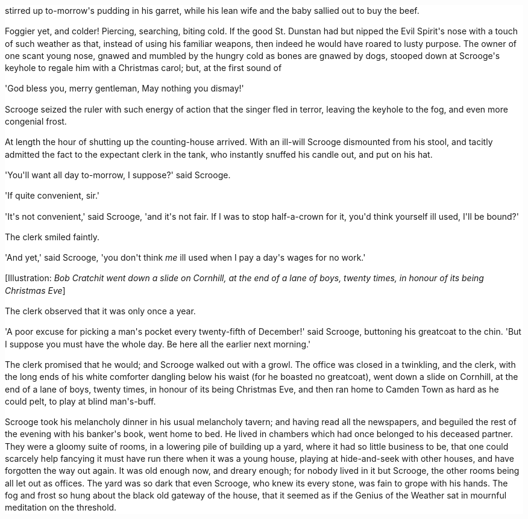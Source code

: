 stirred up to-morrow's pudding in his garret, while his lean wife and
the baby sallied out to buy the beef.

Foggier yet, and colder! Piercing, searching, biting cold. If the good
St. Dunstan had but nipped the Evil Spirit's nose with a touch of such
weather as that, instead of using his familiar weapons, then indeed he
would have roared to lusty purpose. The owner of one scant young nose,
gnawed and mumbled by the hungry cold as bones are gnawed by dogs,
stooped down at Scrooge's keyhole to regale him with a Christmas carol;
but, at the first sound of

  'God bless you, merry gentleman,
  May nothing you dismay!'

Scrooge seized the ruler with such energy of action that the singer fled
in terror, leaving the keyhole to the fog, and even more congenial
frost.

At length the hour of shutting up the counting-house arrived. With an
ill-will Scrooge dismounted from his stool, and tacitly admitted the
fact to the expectant clerk in the tank, who instantly snuffed his
candle out, and put on his hat.

'You'll want all day to-morrow, I suppose?' said Scrooge.

'If quite convenient, sir.'

'It's not convenient,' said Scrooge, 'and it's not fair. If I was to
stop half-a-crown for it, you'd think yourself ill used, I'll be bound?'

The clerk smiled faintly.

'And yet,' said Scrooge, 'you don't think _me_ ill used when I pay a
day's wages for no work.'

[Illustration: _Bob Cratchit went down a slide on Cornhill, at the end
of a lane of boys, twenty times, in honour of its being Christmas
Eve_]

The clerk observed that it was only once a year.

'A poor excuse for picking a man's pocket every twenty-fifth of
December!' said Scrooge, buttoning his greatcoat to the chin. 'But I
suppose you must have the whole day. Be here all the earlier next
morning.'

The clerk promised that he would; and Scrooge walked out with a growl.
The office was closed in a twinkling, and the clerk, with the long ends
of his white comforter dangling below his waist (for he boasted no
greatcoat), went down a slide on Cornhill, at the end of a lane of boys,
twenty times, in honour of its being Christmas Eve, and then ran home to
Camden Town as hard as he could pelt, to play at blind man's-buff.

Scrooge took his melancholy dinner in his usual melancholy tavern; and
having read all the newspapers, and beguiled the rest of the evening
with his banker's book, went home to bed. He lived in chambers which had
once belonged to his deceased partner. They were a gloomy suite of
rooms, in a lowering pile of building up a yard, where it had so little
business to be, that one could scarcely help fancying it must have run
there when it was a young house, playing at hide-and-seek with other
houses, and have forgotten the way out again. It was old enough now, and
dreary enough; for nobody lived in it but Scrooge, the other rooms
being all let out as offices. The yard was so dark that even Scrooge,
who knew its every stone, was fain to grope with his hands. The fog and
frost so hung about the black old gateway of the house, that it seemed
as if the Genius of the Weather sat in mournful meditation on the
threshold.
